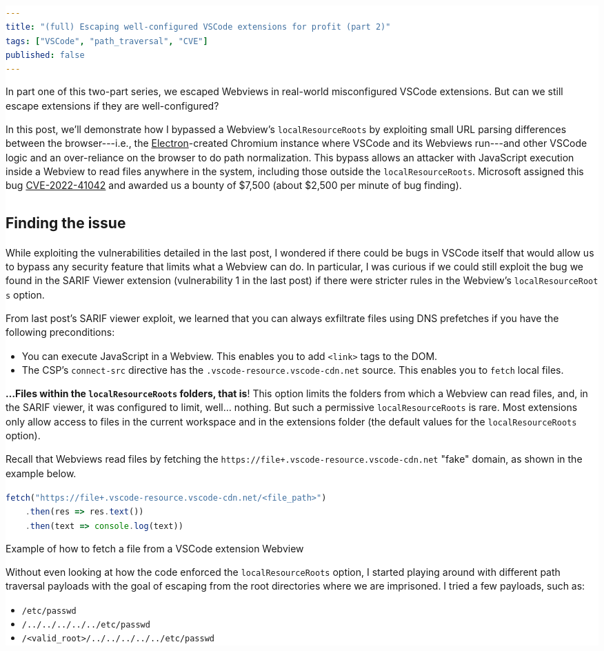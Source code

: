 ```yaml
---
title: "(full) Escaping well-configured VSCode extensions for profit (part 2)"
tags: ["VSCode", "path_traversal", "CVE"]
published: false
---
```


In part one of this two-part series, we escaped Webviews in real-world misconfigured VSCode extensions. But can we still escape extensions if they are well-configured?

In this post, we’ll demonstrate how I bypassed a Webview’s `localResourceRoots` by exploiting small URL parsing differences between the browser---i.e., the [Electron](https://www.electronjs.org/)-created Chromium instance where VSCode and its Webviews run---and other VSCode logic and an over-reliance on the browser to do path normalization. This bypass allows an attacker with JavaScript execution inside a Webview to read files anywhere in the system, including those outside the `localResourceRoots`. Microsoft assigned this bug [CVE-2022-41042](https://msrc.microsoft.com/update-guide/en-US/vulnerability/CVE-2022-41042) and awarded us a bounty of $7,500 (about $2,500 per minute of bug finding).

## Finding the issue
While exploiting the vulnerabilities detailed in the last post, I wondered if there could be bugs in VSCode itself that would allow us to bypass any security feature that limits what a Webview can do. In particular, I was curious if we could still exploit the bug we found in the SARIF Viewer extension (vulnerability 1 in the last post) if there were stricter rules in the Webview’s `localResourceRoots` option. 

From last post’s SARIF viewer exploit, we learned that you can always exfiltrate files using DNS prefetches if you have the following preconditions:
 - You can execute JavaScript in a Webview. This enables you to add `<link>` tags to the DOM.
 - The CSP’s `connect-src` directive has the `.vscode-resource.vscode-cdn.net` source. This enables you to `fetch` local files.

**…Files within the `localResourceRoots` folders, that is**! This option limits the folders from which a Webview can read files, and, in the SARIF viewer, it was configured to limit, well… nothing. But such a permissive `localResourceRoots` is rare. Most extensions only allow access to files in the current workspace and in the extensions folder (the default values for the `localResourceRoots` option).

Recall that Webviews read files by fetching the `https://file+.vscode-resource.vscode-cdn.net` "fake" domain, as shown in the example below.

```javascript
fetch("https://file+.vscode-resource.vscode-cdn.net/<file_path>")
    .then(res => res.text())
    .then(text => console.log(text))
```
<p class="figure-caption">Example of how to fetch a file from a VSCode extension Webview</p>

Without even looking at how the code enforced the `localResourceRoots` option, I started playing around with different path traversal payloads with the goal of escaping from the root directories where we are imprisoned. I tried a few payloads, such as:
 - `/etc/passwd`
 - `/../../../../../etc/passwd`
 - `/<valid_root>/../../../../../etc/passwd`
